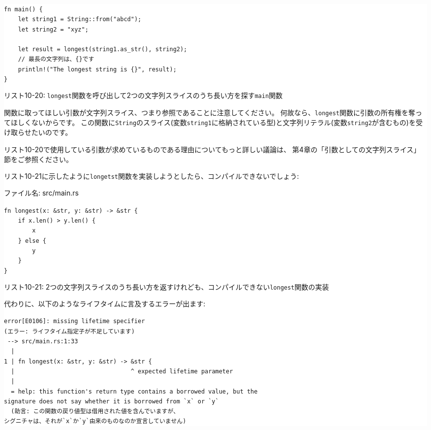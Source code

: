 ```rust,ignore
fn main() {
    let string1 = String::from("abcd");
    let string2 = "xyz";

    let result = longest(string1.as_str(), string2);
    // 最長の文字列は、{}です
    println!("The longest string is {}", result);
}
```




<span class="caption">リスト10-20: `longest`関数を呼び出して2つの文字列スライスのうち長い方を探す`main`関数</span>







関数に取ってほしい引数が文字列スライス、つまり参照であることに注意してください。
何故なら、`longest`関数に引数の所有権を奪ってほしくないからです。
この関数に`String`のスライス(変数`string1`に格納されている型)と文字列リテラル(変数`string2`が含むもの)を受け取らせたいのです。





リスト10-20で使用している引数が求めているものである理由についてもっと詳しい議論は、
第4章の「引数としての文字列スライス」節をご参照ください。




リスト10-21に示したように`longetst`関数を実装しようとしたら、コンパイルできないでしょう:



<span class="filename">ファイル名: src/main.rs</span>

```rust,ignore
fn longest(x: &str, y: &str) -> &str {
    if x.len() > y.len() {
        x
    } else {
        y
    }
}
```





<span class="caption">リスト10-21: 2つの文字列スライスのうち長い方を返すけれども、コンパイルできない`longest`関数の実装</span>



代わりに、以下のようなライフタイムに言及するエラーが出ます:

```text
error[E0106]: missing lifetime specifier
(エラー: ライフタイム指定子が不足しています)
 --> src/main.rs:1:33
  |
1 | fn longest(x: &str, y: &str) -> &str {
  |                                 ^ expected lifetime parameter
  |
  = help: this function's return type contains a borrowed value, but the
signature does not say whether it is borrowed from `x` or `y`
  (助言: この関数の戻り値型は借用された値を含んでいますが、
シグニチャは、それが`x`か`y`由来のものなのか宣言していません)
```

